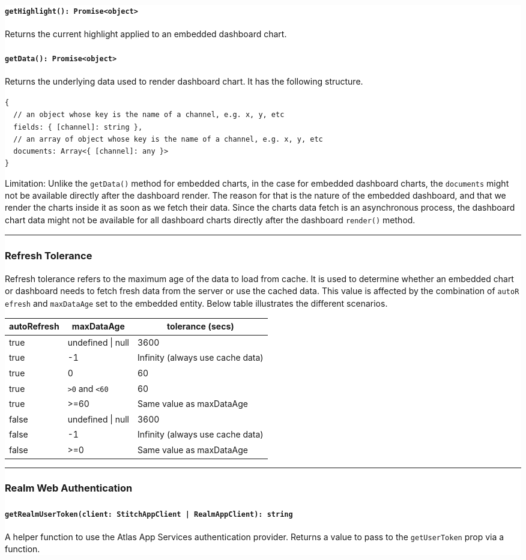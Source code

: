 #### `getHighlight(): Promise<object>`

Returns the current highlight applied to an embedded dashboard chart.

#### `getData(): Promise<object>`

Returns the underlying data used to render dashboard chart. It has the following structure.

```
{
  // an object whose key is the name of a channel, e.g. x, y, etc
  fields: { [channel]: string },
  // an array of object whose key is the name of a channel, e.g. x, y, etc
  documents: Array<{ [channel]: any }>
}
```

Limitation: Unlike the `getData()` method for embedded charts, in the case for embedded dashboard charts, the `documents` might not be available directly after the dashboard render. The reason for that is the nature of the embedded dashboard, and that we render the charts inside it as soon as we fetch their data. Since the charts data fetch is an asynchronous process, the dashboard chart data might not be available for all dashboard charts directly after the dashboard `render()` method.

---

### Refresh Tolerance

Refresh tolerance refers to the maximum age of the data to load from cache. It is used to determine whether an embedded chart or dashboard needs to fetch fresh data from the server or use the cached data. This value is affected by the combination of `autoRefresh` and `maxDataAge` set to the embedded entity. Below table illustrates the different scenarios.

| autoRefresh | maxDataAge        | tolerance (secs)                 |
| ----------- | ----------------- | -------------------------------- |
| true        | undefined \| null | 3600                             |
| true        | -1                | Infinity (always use cache data) |
| true        | 0                 | 60                               |
| true        | `>0` and `<60`    | 60                               |
| true        | >=60              | Same value as maxDataAge         |
| false       | undefined \| null | 3600                             |
| false       | -1                | Infinity (always use cache data) |
| false       | >=0               | Same value as maxDataAge         |

---

### Realm Web Authentication

#### `getRealmUserToken(client: StitchAppClient | RealmAppClient): string`

A helper function to use the Atlas App Services authentication provider.
Returns a value to pass to the `getUserToken` prop via a function.
